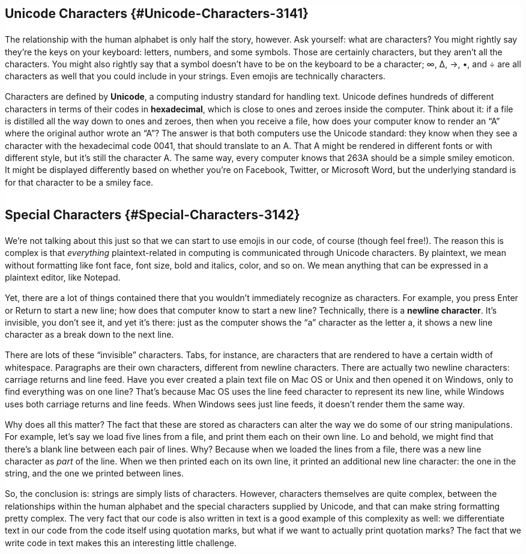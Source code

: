 ## Unicode Characters {#Unicode-Characters-3141} 

The relationship with the human alphabet is only half the story, however. Ask yourself: what are characters? You might rightly say they’re the keys on your keyboard: letters, numbers, and some symbols. Those are certainly characters, but they aren’t all the characters. You might also rightly say that a symbol doesn’t have to be on the keyboard to be a character; ∞, ∆, →, •, and ÷ are all characters as well that you could include in your strings. Even emojis are technically characters.

Characters are defined by **Unicode**, a computing industry standard for handling text. Unicode defines hundreds of different characters in terms of their codes in **hexadecimal**, which is close to ones and zeroes inside the computer. Think about it: if a file is distilled all the way down to ones and zeroes, then when you receive a file, how does your computer know to render an “A” where the original author wrote an “A”? The answer is that both computers use the Unicode standard: they know when they see a character with the hexadecimal code 0041, that should translate to an A. That A might be rendered in different fonts or with different style, but it’s still the character A. The same way, every computer knows that 263A should be a simple smiley emoticon. It might be displayed differently based on whether you’re on Facebook, Twitter, or Microsoft Word, but the underlying standard is for that character to be a smiley face.

## Special Characters {#Special-Characters-3142} 

We’re not talking about this just so that we can start to use emojis in our code, of course (though feel free!). The reason this is complex is that _everything_ plaintext-related in computing is communicated through Unicode characters. By plaintext, we mean without formatting like font face, font size, bold and italics, color, and so on. We mean anything that can be expressed in a plaintext editor, like Notepad.

Yet, there are a lot of things contained there that you wouldn’t immediately recognize as characters. For example, you press Enter or Return to start a new line; how does that computer know to start a new line? Technically, there is a **newline character**. It’s invisible, you don’t see it, and yet it’s there: just as the computer shows the “a” character as the letter a, it shows a new line character as a break down to the next line.

There are lots of these “invisible” characters. Tabs, for instance, are characters that are rendered to have a certain width of whitespace. Paragraphs are their own characters, different from newline characters. There are actually two newline characters: carriage returns and line feed. Have you ever created a plain text file on Mac OS or Unix and then opened it on Windows, only to find everything was on one line? That’s because Mac OS uses the line feed character to represent its new line, while Windows uses both carriage returns and line feeds. When Windows sees just line feeds, it doesn’t render them the same way.

Why does all this matter? The fact that these are stored as characters can alter the way we do some of our string manipulations. For example, let’s say we load five lines from a file, and print them each on their own line. Lo and behold, we might find that there’s a blank line between each pair of lines. Why? Because when we loaded the lines from a file, there was a new line character as _part_ of the line. When we then printed each on its own line, it printed an additional new line character: the one in the string, and the one we printed between lines.

So, the conclusion is: strings are simply lists of characters. However, characters themselves are quite complex, between the relationships within the human alphabet and the special characters supplied by Unicode, and that can make string formatting pretty complex. The very fact that our code is also written in text is a good example of this complexity as well: we differentiate text in our code from the code itself using quotation marks, but what if we want to actually print quotation marks? The fact that we write code in text makes this an interesting little challenge.
